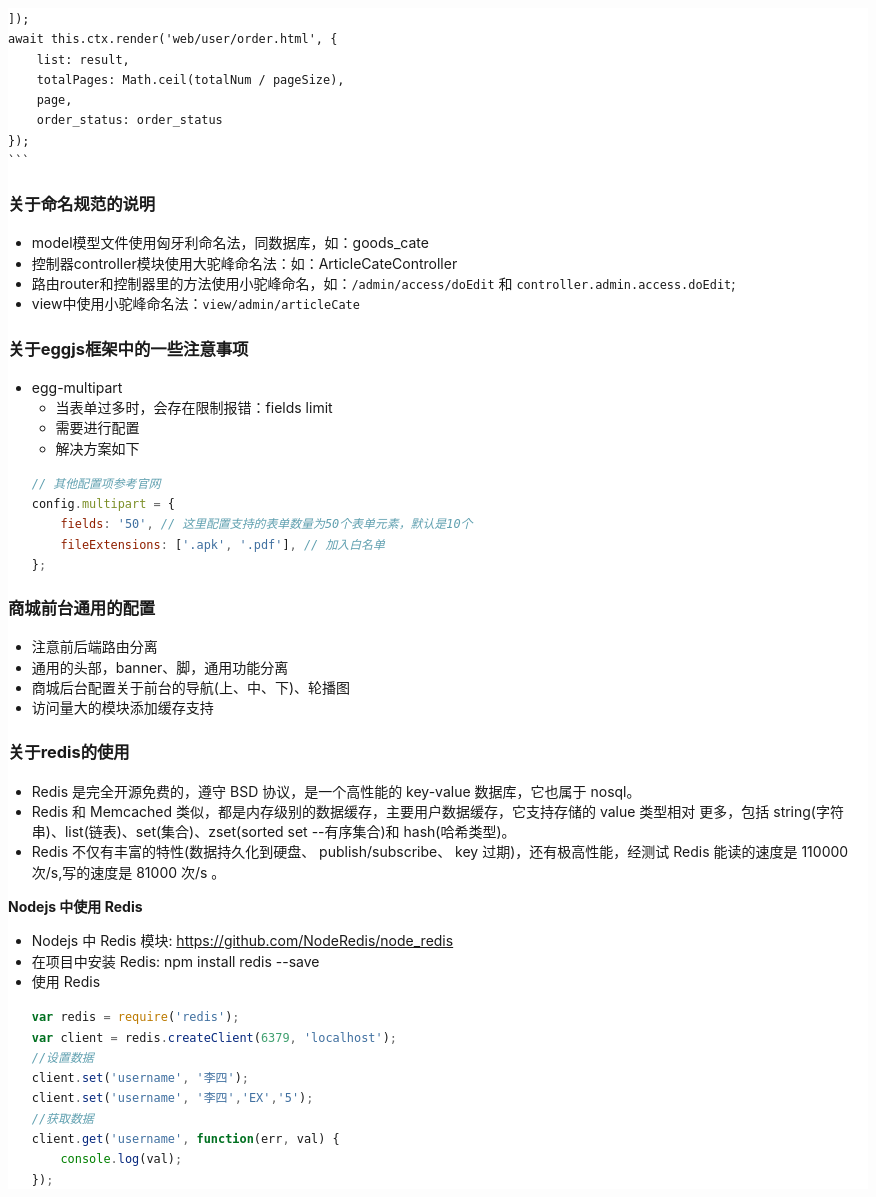     ]);
    await this.ctx.render('web/user/order.html', {
        list: result,
        totalPages: Math.ceil(totalNum / pageSize),
        page,
        order_status: order_status
    });
    ```

### 关于命名规范的说明

- model模型文件使用匈牙利命名法，同数据库，如：goods_cate
- 控制器controller模块使用大驼峰命名法：如：ArticleCateController
- 路由router和控制器里的方法使用小驼峰命名，如：`/admin/access/doEdit` 和 `controller.admin.access.doEdit`;
- view中使用小驼峰命名法：`view/admin/articleCate`

### 关于eggjs框架中的一些注意事项

- egg-multipart
    * 当表单过多时，会存在限制报错：fields limit
    * 需要进行配置
    * 解决方案如下
    ```js
    // 其他配置项参考官网
    config.multipart = {
        fields: '50', // 这里配置支持的表单数量为50个表单元素，默认是10个
        fileExtensions: ['.apk', '.pdf'], // 加入白名单
    };
    ```

### 商城前台通用的配置

- 注意前后端路由分离
- 通用的头部，banner、脚，通用功能分离
- 商城后台配置关于前台的导航(上、中、下)、轮播图
- 访问量大的模块添加缓存支持

### 关于redis的使用

- Redis 是完全开源免费的，遵守 BSD 协议，是一个高性能的 key-value 数据库，它也属于 nosql。
- Redis 和 Memcached 类似，都是内存级别的数据缓存，主要用户数据缓存，它支持存储的 value 类型相对 更多，包括 string(字符串)、list(链表)、set(集合)、zset(sorted set --有序集合)和 hash(哈希类型)。
- Redis 不仅有丰富的特性(数据持久化到硬盘、 publish/subscribe、 key 过期)，还有极高性能，经测试 Redis 能读的速度是 110000 次/s,写的速度是 81000 次/s 。

**Nodejs 中使用 Redis**

- Nodejs 中 Redis 模块: https://github.com/NodeRedis/node_redis
- 在项目中安装 Redis: npm install redis --save
- 使用 Redis
    ```js
    var redis = require('redis');
    var client = redis.createClient(6379, 'localhost'); 
    //设置数据
    client.set('username', '李四'); 
    client.set('username', '李四','EX','5'); 
    //获取数据
    client.get('username', function(err, val) {
        console.log(val); 
    });
    ```
